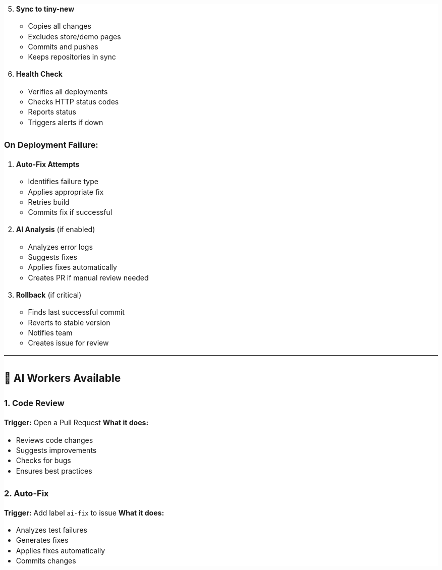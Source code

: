 5. **Sync to tiny-new**
   - Copies all changes
   - Excludes store/demo pages
   - Commits and pushes
   - Keeps repositories in sync

6. **Health Check**
   - Verifies all deployments
   - Checks HTTP status codes
   - Reports status
   - Triggers alerts if down

### On Deployment Failure:

1. **Auto-Fix Attempts**
   - Identifies failure type
   - Applies appropriate fix
   - Retries build
   - Commits fix if successful

2. **AI Analysis** (if enabled)
   - Analyzes error logs
   - Suggests fixes
   - Applies fixes automatically
   - Creates PR if manual review needed

3. **Rollback** (if critical)
   - Finds last successful commit
   - Reverts to stable version
   - Notifies team
   - Creates issue for review

---

## 🤖 AI Workers Available

### 1. Code Review
**Trigger:** Open a Pull Request
**What it does:**
- Reviews code changes
- Suggests improvements
- Checks for bugs
- Ensures best practices

### 2. Auto-Fix
**Trigger:** Add label `ai-fix` to issue
**What it does:**
- Analyzes test failures
- Generates fixes
- Applies fixes automatically
- Commits changes
